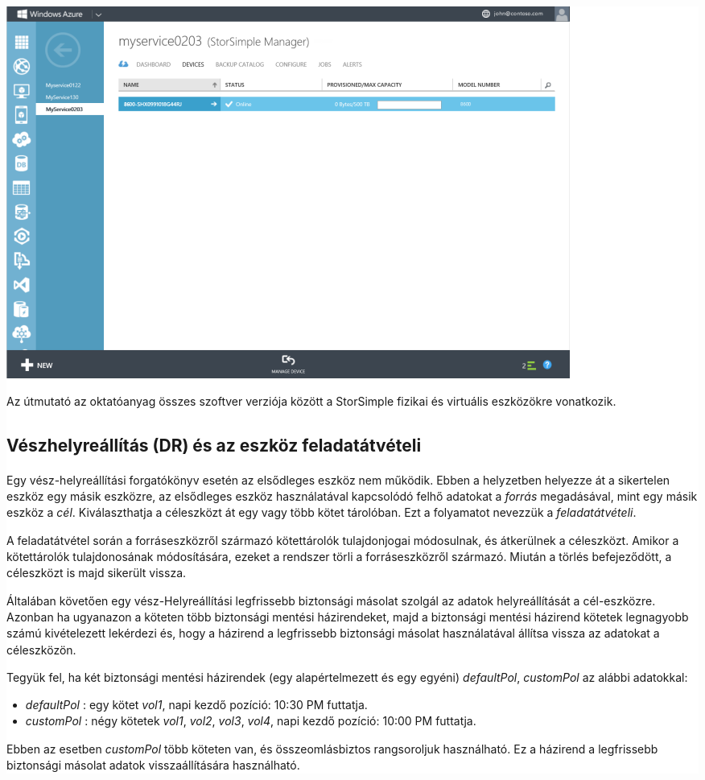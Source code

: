 ![Eszközök oldal](./media/storsimple-device-failover-disaster-recovery/IC740972.png)

Az útmutató az oktatóanyag összes szoftver verziója között a StorSimple fizikai és virtuális eszközökre vonatkozik.

## <a name="disaster-recovery-dr-and-device-failover"></a>Vészhelyreállítás (DR) és az eszköz feladatátvételi
Egy vész-helyreállítási forgatókönyv esetén az elsődleges eszköz nem működik. Ebben a helyzetben helyezze át a sikertelen eszköz egy másik eszközre, az elsődleges eszköz használatával kapcsolódó felhő adatokat a *forrás* megadásával, mint egy másik eszköz a *cél*. Kiválaszthatja a céleszközt át egy vagy több kötet tárolóban. Ezt a folyamatot nevezzük a *feladatátvételi*. 

A feladatátvétel során a forráseszközről származó kötettárolók tulajdonjogai módosulnak, és átkerülnek a céleszközt. Amikor a kötettárolók tulajdonosának módosítására, ezeket a rendszer törli a forráseszközről származó. Miután a törlés befejeződött, a céleszközt is majd sikerült vissza.

Általában követően egy vész-Helyreállítási legfrissebb biztonsági másolat szolgál az adatok helyreállítását a cél-eszközre. Azonban ha ugyanazon a köteten több biztonsági mentési házirendeket, majd a biztonsági mentési házirend kötetek legnagyobb számú kivételezett lekérdezi és, hogy a házirend a legfrissebb biztonsági másolat használatával állítsa vissza az adatokat a céleszközön.

Tegyük fel, ha két biztonsági mentési házirendek (egy alapértelmezett és egy egyéni) *defaultPol*, *customPol* az alábbi adatokkal:

* *defaultPol* : egy kötet *vol1*, napi kezdő pozíció: 10:30 PM futtatja.
* *customPol* : négy kötetek *vol1*, *vol2*, *vol3*, *vol4*, napi kezdő pozíció: 10:00 PM futtatja.

Ebben az esetben *customPol* több köteten van, és összeomlásbiztos rangsoroljuk használható. Ez a házirend a legfrissebb biztonsági másolat adatok visszaállítására használható.
